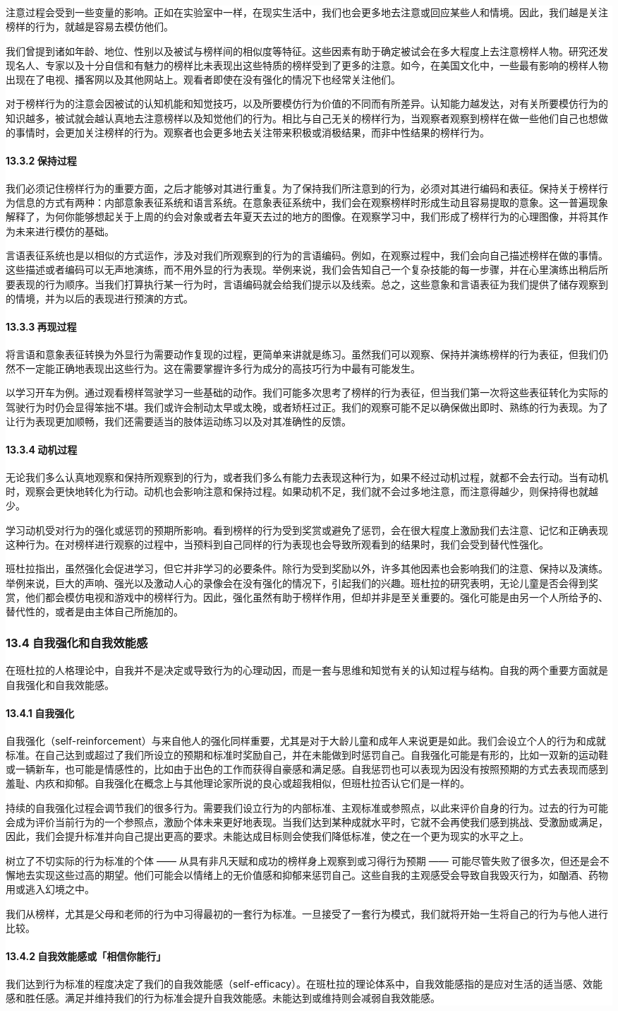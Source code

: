 注意过程会受到一些变量的影响。正如在实验室中一样，在现实生活中，我们也会更多地去注意或回应某些人和情境。因此，我们越是关注榜样的行为，就越是容易去模仿他们。

我们曾提到诸如年龄、地位、性别以及被试与榜样间的相似度等特征。这些因素有助于确定被试会在多大程度上去注意榜样人物。研究还发现名人、专家以及十分自信和有魅力的榜样比未表现出这些特质的榜样受到了更多的注意。如今，在美国文化中，一些最有影响的榜样人物出现在了电视、播客网以及其他网站上。观看者即使在没有强化的情况下也经常关注他们。

对于榜样行为的注意会因被试的认知机能和知觉技巧，以及所要模仿行为价值的不同而有所差异。认知能力越发达，对有关所要模仿行为的知识越多，被试就会越认真地去注意榜样以及知觉他们的行为。相比与自己无关的榜样行为，当观察者观察到榜样在做一些他们自己也想做的事情时，会更加关注榜样的行为。观察者也会更多地去关注带来积极或消极结果，而非中性结果的榜样行为。

#### 13.3.2 保持过程

我们必须记住榜样行为的重要方面，之后才能够对其进行重复。为了保持我们所注意到的行为，必须对其进行编码和表征。保持关于榜样行为信息的方式有两种：内部意象表征系统和语言系统。在意象表征系统中，我们会在观察榜样时形成生动且容易提取的意象。这一普遍现象解释了，为何你能够想起关于上周的约会对象或者去年夏天去过的地方的图像。在观察学习中，我们形成了榜样行为的心理图像，并将其作为未来进行模仿的基础。

言语表征系统也是以相似的方式运作，涉及对我们所观察到的行为的言语编码。例如，在观察过程中，我们会向自己描述榜样在做的事情。这些描述或者编码可以无声地演练，而不用外显的行为表现。举例来说，我们会告知自己一个复杂技能的每一步骤，并在心里演练出稍后所要表现的行为顺序。当我们打算执行某一行为时，言语编码就会给我们提示以及线索。总之，这些意象和言语表征为我们提供了储存观察到的情境，并为以后的表现进行预演的方式。

#### 13.3.3 再现过程

将言语和意象表征转换为外显行为需要动作复现的过程，更简单来讲就是练习。虽然我们可以观察、保持并演练榜样的行为表征，但我们仍然不一定能正确地表现出这些行为。这在需要掌握许多行为成分的高技巧行为中最有可能发生。

以学习开车为例。通过观看榜样驾驶学习一些基础的动作。我们可能多次思考了榜样的行为表征，但当我们第一次将这些表征转化为实际的驾驶行为时仍会显得笨拙不堪。我们或许会制动太早或太晚，或者矫枉过正。我们的观察可能不足以确保做出即时、熟练的行为表现。为了让行为表现更加顺畅，我们还需要适当的肢体运动练习以及对其准确性的反馈。

#### 13.3.4 动机过程

无论我们多么认真地观察和保持所观察到的行为，或者我们多么有能力去表现这种行为，如果不经过动机过程，就都不会去行动。当有动机时，观察会更快地转化为行动。动机也会影响注意和保持过程。如果动机不足，我们就不会过多地注意，而注意得越少，则保持得也就越少。

学习动机受对行为的强化或惩罚的预期所影响。看到榜样的行为受到奖赏或避免了惩罚，会在很大程度上激励我们去注意、记忆和正确表现这种行为。在对榜样进行观察的过程中，当预料到自己同样的行为表现也会导致所观看到的结果时，我们会受到替代性强化。

班杜拉指出，虽然强化会促进学习，但它并非学习的必要条件。除行为受到奖励以外，许多其他因素也会影响我们的注意、保持以及演练。举例来说，巨大的声响、强光以及激动人心的录像会在没有强化的情况下，引起我们的兴趣。班杜拉的研究表明，无论儿童是否会得到奖赏，他们都会模仿电视和游戏中的榜样行为。因此，强化虽然有助于榜样作用，但却并非是至关重要的。强化可能是由另一个人所给予的、替代性的，或者是由主体自己所施加的。

### 13.4 自我强化和自我效能感

在班杜拉的人格理论中，自我并不是决定或导致行为的心理动因，而是一套与思维和知觉有关的认知过程与结构。自我的两个重要方面就是自我强化和自我效能感。

#### 13.4.1 自我强化

自我强化（self-reinforcement）与来自他人的强化同样重要，尤其是对于大龄儿童和成年人来说更是如此。我们会设立个人的行为和成就标准。在自己达到或超过了我们所设立的预期和标准时奖励自己，并在未能做到时惩罚自己。自我强化可能是有形的，比如一双新的运动鞋或一辆新车，也可能是情感性的，比如由于出色的工作而获得自豪感和满足感。自我惩罚也可以表现为因没有按照预期的方式去表现而感到羞耻、内疚和抑郁。自我强化在概念上与其他理论家所说的良心或超我相似，但班杜拉否认它们是一样的。

持续的自我强化过程会调节我们的很多行为。需要我们设立行为的内部标准、主观标准或参照点，以此来评价自身的行为。过去的行为可能会成为评价当前行为的一个参照点，激励个体未来更好地表现。当我们达到某种成就水平时，它就不会再使我们感到挑战、受激励或满足，因此，我们会提升标准并向自己提出更高的要求。未能达成目标则会使我们降低标准，使之在一个更为现实的水平之上。

树立了不切实际的行为标准的个体 —— 从具有非凡天赋和成功的榜样身上观察到或习得行为预期 —— 可能尽管失败了很多次，但还是会不懈地去实现这些过高的期望。他们可能会以情绪上的无价值感和抑郁来惩罚自己。这些自我的主观感受会导致自我毁灭行为，如酗酒、药物用或逃入幻境之中。

我们从榜样，尤其是父母和老师的行为中习得最初的一套行为标准。一旦接受了一套行为模式，我们就将开始一生将自己的行为与他人进行比较。

#### 13.4.2 自我效能感或「相信你能行」

我们达到行为标准的程度决定了我们的自我效能感（self-efficacy）。在班杜拉的理论体系中，自我效能感指的是应对生活的适当感、效能感和胜任感。满足并维持我们的行为标准会提升自我效能感。未能达到或维持则会减弱自我效能感。
